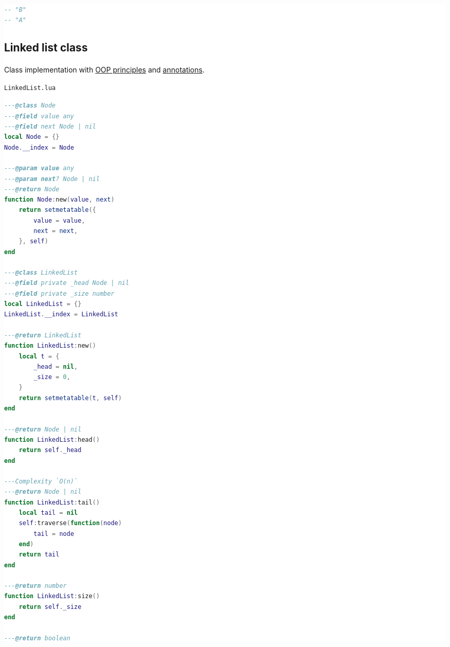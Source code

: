 ```lua
-- "B"
-- "A"
```

## Linked list class

Class implementation with [OOP principles](/post/object-oriented-programming-in-lua.html) and
[annotations](/post/object-oriented-programming-in-lua.html#annotations).

`LinkedList.lua`

```lua
---@class Node
---@field value any
---@field next Node | nil
local Node = {}
Node.__index = Node

---@param value any
---@param next? Node | nil
---@return Node
function Node:new(value, next)
	return setmetatable({
		value = value,
		next = next,
	}, self)
end

---@class LinkedList
---@field private _head Node | nil
---@field private _size number
local LinkedList = {}
LinkedList.__index = LinkedList

---@return LinkedList
function LinkedList:new()
	local t = {
		_head = nil,
		_size = 0,
	}
	return setmetatable(t, self)
end

---@return Node | nil
function LinkedList:head()
	return self._head
end

---Complexity `O(n)`
---@return Node | nil
function LinkedList:tail()
	local tail = nil
	self:traverse(function(node)
		tail = node
	end)
	return tail
end

---@return number
function LinkedList:size()
	return self._size
end

---@return boolean
```